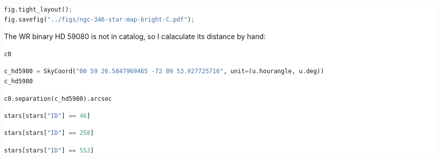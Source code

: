 ```python
fig.tight_layout();
fig.savefig("../figs/ngc-346-star-map-bright-C.pdf");
```

The WR binary HD 59080 is not in catalog, so I calaculate its distance by hand:

```python
c0
```

```python
c_hd5980 = SkyCoord("00 59 26.5847969465 -72 09 53.927725716", unit=(u.hourangle, u.deg))
c_hd5980
```

```python
c0.separation(c_hd5980).arcsec
```

```python
stars[stars["ID"] == 46]
```

```python
stars[stars["ID"] == 258]
```

```python
stars[stars["ID"] == 552]
```

```python

```

